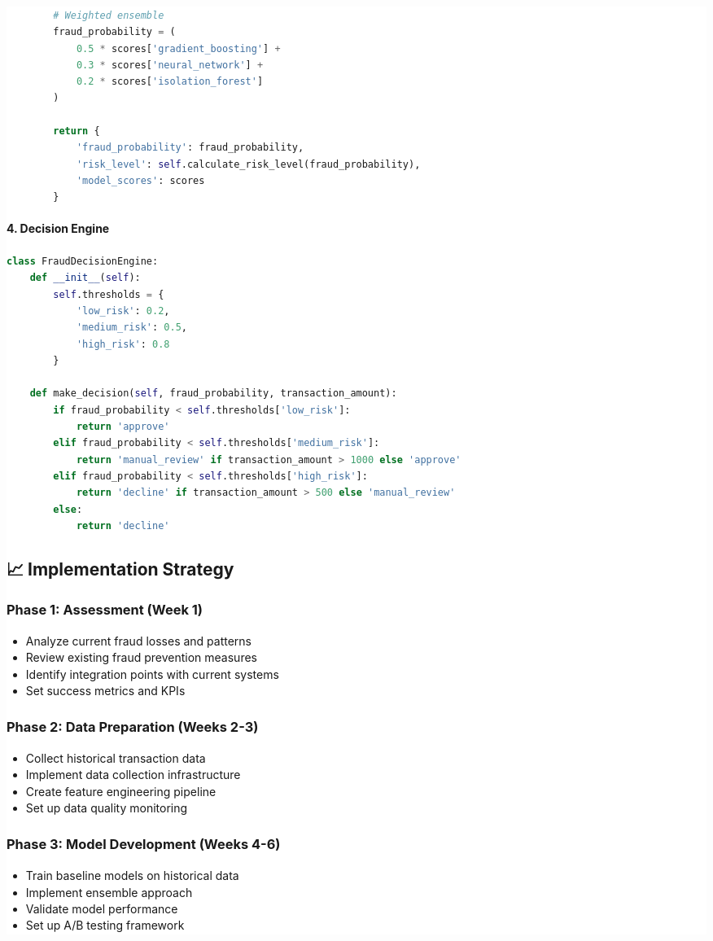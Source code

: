 ```python
        # Weighted ensemble
        fraud_probability = (
            0.5 * scores['gradient_boosting'] +
            0.3 * scores['neural_network'] +
            0.2 * scores['isolation_forest']
        )
        
        return {
            'fraud_probability': fraud_probability,
            'risk_level': self.calculate_risk_level(fraud_probability),
            'model_scores': scores
        }
```

#### **4. Decision Engine**
```python
class FraudDecisionEngine:
    def __init__(self):
        self.thresholds = {
            'low_risk': 0.2,
            'medium_risk': 0.5,
            'high_risk': 0.8
        }
    
    def make_decision(self, fraud_probability, transaction_amount):
        if fraud_probability < self.thresholds['low_risk']:
            return 'approve'
        elif fraud_probability < self.thresholds['medium_risk']:
            return 'manual_review' if transaction_amount > 1000 else 'approve'
        elif fraud_probability < self.thresholds['high_risk']:
            return 'decline' if transaction_amount > 500 else 'manual_review'
        else:
            return 'decline'
```

## 📈 Implementation Strategy

### **Phase 1: Assessment (Week 1)**
- Analyze current fraud losses and patterns
- Review existing fraud prevention measures
- Identify integration points with current systems
- Set success metrics and KPIs

### **Phase 2: Data Preparation (Weeks 2-3)**
- Collect historical transaction data
- Implement data collection infrastructure
- Create feature engineering pipeline
- Set up data quality monitoring

### **Phase 3: Model Development (Weeks 4-6)**
- Train baseline models on historical data
- Implement ensemble approach
- Validate model performance
- Set up A/B testing framework
